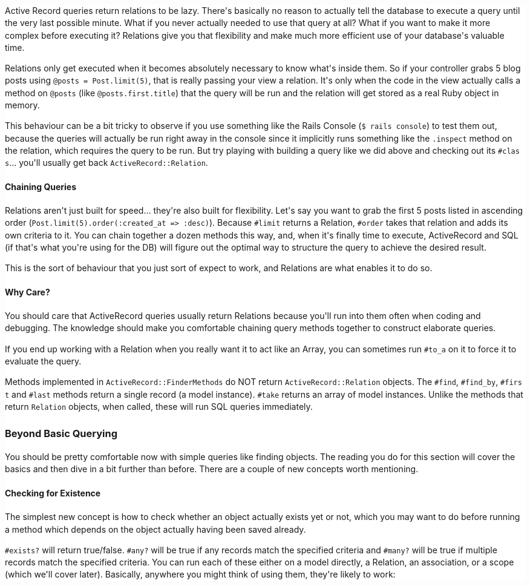 Active Record queries return relations to be lazy.  There's basically no reason to actually tell the database to execute a query until the very last possible minute.  What if you never actually needed to use that query at all?  What if you want to make it more complex before executing it?  Relations give you that flexibility and make much more efficient use of your database's valuable time.  

Relations only get executed when it becomes absolutely necessary to know what's inside them.  So if your controller grabs 5 blog posts using `@posts = Post.limit(5)`, that is really passing your view a relation.  It's only when the code in the view actually calls a method on `@posts` (like `@posts.first.title`) that the query will be run and the relation will get stored as a real Ruby object in memory.  

This behaviour can be a bit tricky to observe if you use something like the Rails Console (`$ rails console`) to test them out, because the queries will actually be run right away in the console since it implicitly runs something like the `.inspect` method on the relation, which requires the query to be run.  But try playing with building a query like we did above and checking out its `#class`... you'll usually get back `ActiveRecord::Relation`.

#### Chaining Queries

Relations aren't just built for speed... they're also built for flexibility.  Let's say you want to grab the first 5 posts listed in ascending order (`Post.limit(5).order(:created_at => :desc)`).  Because `#limit` returns a Relation, `#order` takes that relation and adds its own criteria to it.  You can chain together a dozen methods this way, and, when it's finally time to execute, ActiveRecord and SQL (if that's what you're using for the DB) will figure out the optimal way to structure the query to achieve the desired result.

This is the sort of behaviour that you just sort of expect to work, and Relations are what enables it to do so.

#### Why Care?

You should care that ActiveRecord queries usually return Relations because you'll run into them often when coding and debugging.  The knowledge should make you comfortable chaining query methods together to construct elaborate queries.

If you end up working with a Relation when you really want it to act like an Array, you can sometimes run `#to_a` on it to force it to evaluate the query.

Methods implemented in `ActiveRecord::FinderMethods` do NOT return `ActiveRecord::Relation` objects. The `#find`, `#find_by`, `#first` and `#last` methods return a single record (a model instance). `#take` returns an array of model instances. Unlike the methods that return `Relation` objects, when called, these will run SQL queries immediately.

### Beyond Basic Querying

You should be pretty comfortable now with simple queries like finding objects.  The reading you do for this section will cover the basics and then dive in a bit further than before.  There are a couple of new concepts worth mentioning.

#### Checking for Existence

The simplest new concept is how to check whether an object actually exists yet or not, which you may want to do before running a method which depends on the object actually having been saved already.  

`#exists?` will return true/false.  `#any?` will be true if any records match the specified criteria and `#many?` will be true if multiple records match the specified criteria.  You can run each of these either on a model directly, a Relation, an association, or a scope (which we'll cover later).  Basically, anywhere you might think of using them, they're likely to work:
